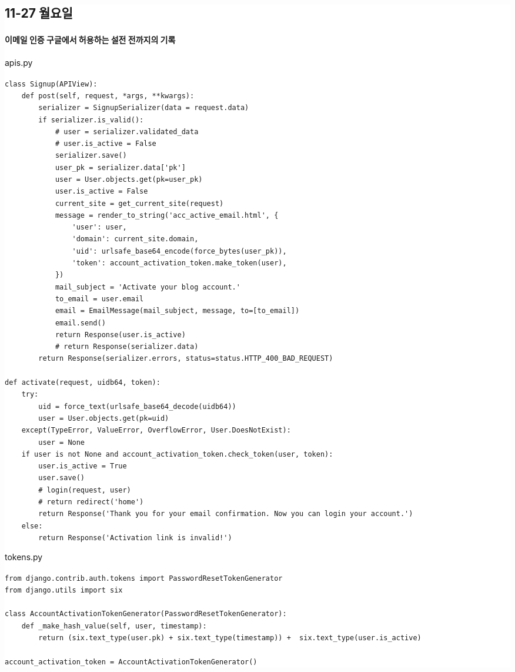 

## 11-27 월요일

#### 이메일 인증 구글에서 허용하는 설전 전까지의 기록

apis.py

```
class Signup(APIView):
    def post(self, request, *args, **kwargs):
        serializer = SignupSerializer(data = request.data)
        if serializer.is_valid():
            # user = serializer.validated_data
            # user.is_active = False
            serializer.save()
            user_pk = serializer.data['pk']
            user = User.objects.get(pk=user_pk)
            user.is_active = False
            current_site = get_current_site(request)
            message = render_to_string('acc_active_email.html', {
                'user': user,
                'domain': current_site.domain,
                'uid': urlsafe_base64_encode(force_bytes(user_pk)),
                'token': account_activation_token.make_token(user),
            })
            mail_subject = 'Activate your blog account.'
            to_email = user.email
            email = EmailMessage(mail_subject, message, to=[to_email])
            email.send()
            return Response(user.is_active)
            # return Response(serializer.data)
        return Response(serializer.errors, status=status.HTTP_400_BAD_REQUEST)

def activate(request, uidb64, token):
    try:
        uid = force_text(urlsafe_base64_decode(uidb64))
        user = User.objects.get(pk=uid)
    except(TypeError, ValueError, OverflowError, User.DoesNotExist):
        user = None
    if user is not None and account_activation_token.check_token(user, token):
        user.is_active = True
        user.save()
        # login(request, user)
        # return redirect('home')
        return Response('Thank you for your email confirmation. Now you can login your account.')
    else:
        return Response('Activation link is invalid!')
```

tokens.py

```
from django.contrib.auth.tokens import PasswordResetTokenGenerator
from django.utils import six

class AccountActivationTokenGenerator(PasswordResetTokenGenerator):
    def _make_hash_value(self, user, timestamp):
        return (six.text_type(user.pk) + six.text_type(timestamp)) +  six.text_type(user.is_active)

account_activation_token = AccountActivationTokenGenerator()
```
